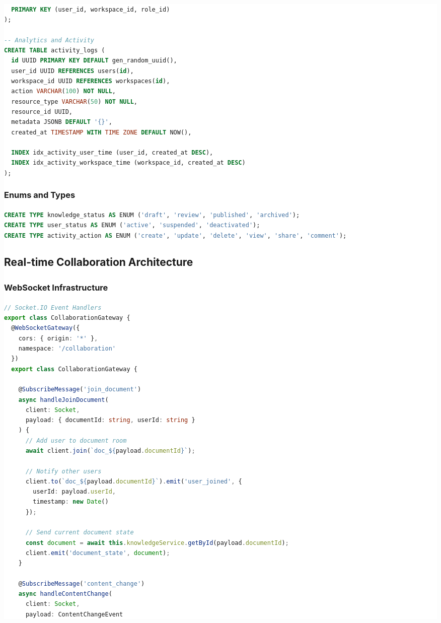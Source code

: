 ```sql
  PRIMARY KEY (user_id, workspace_id, role_id)
);

-- Analytics and Activity
CREATE TABLE activity_logs (
  id UUID PRIMARY KEY DEFAULT gen_random_uuid(),
  user_id UUID REFERENCES users(id),
  workspace_id UUID REFERENCES workspaces(id),
  action VARCHAR(100) NOT NULL,
  resource_type VARCHAR(50) NOT NULL,
  resource_id UUID,
  metadata JSONB DEFAULT '{}',
  created_at TIMESTAMP WITH TIME ZONE DEFAULT NOW(),

  INDEX idx_activity_user_time (user_id, created_at DESC),
  INDEX idx_activity_workspace_time (workspace_id, created_at DESC)
);
```

### Enums and Types

```sql
CREATE TYPE knowledge_status AS ENUM ('draft', 'review', 'published', 'archived');
CREATE TYPE user_status AS ENUM ('active', 'suspended', 'deactivated');
CREATE TYPE activity_action AS ENUM ('create', 'update', 'delete', 'view', 'share', 'comment');
```

## Real-time Collaboration Architecture

### WebSocket Infrastructure

```typescript
// Socket.IO Event Handlers
export class CollaborationGateway {
  @WebSocketGateway({
    cors: { origin: '*' },
    namespace: '/collaboration'
  })
  export class CollaborationGateway {

    @SubscribeMessage('join_document')
    async handleJoinDocument(
      client: Socket,
      payload: { documentId: string, userId: string }
    ) {
      // Add user to document room
      await client.join(`doc_${payload.documentId}`);

      // Notify other users
      client.to(`doc_${payload.documentId}`).emit('user_joined', {
        userId: payload.userId,
        timestamp: new Date()
      });

      // Send current document state
      const document = await this.knowledgeService.getById(payload.documentId);
      client.emit('document_state', document);
    }

    @SubscribeMessage('content_change')
    async handleContentChange(
      client: Socket,
      payload: ContentChangeEvent
```